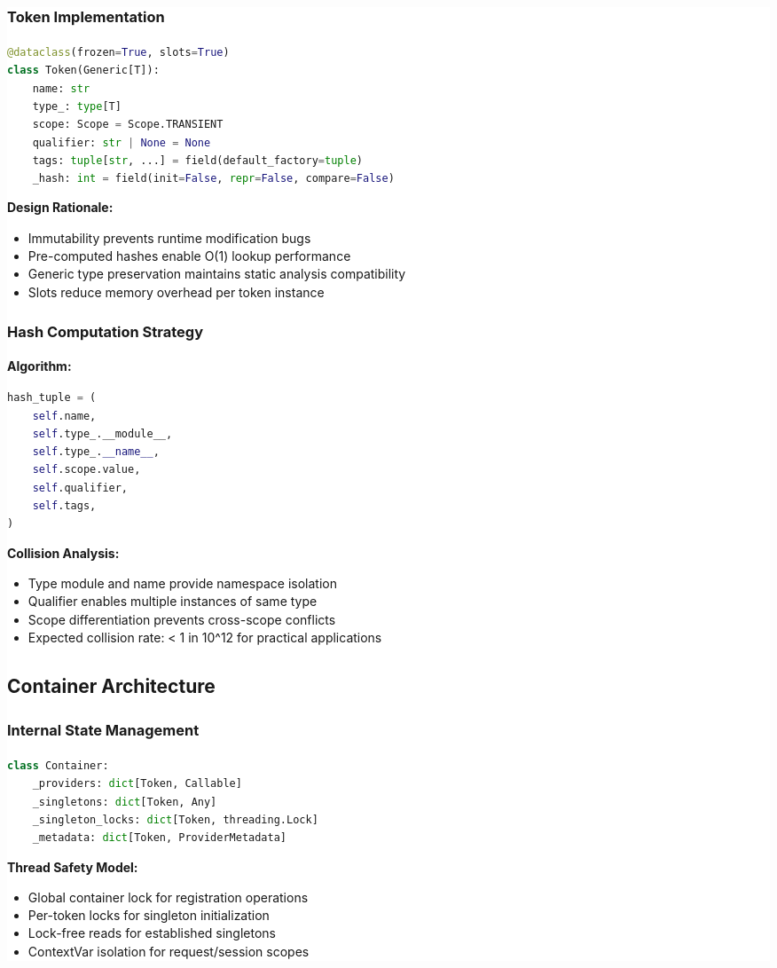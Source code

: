 ### Token Implementation

```python
@dataclass(frozen=True, slots=True)
class Token(Generic[T]):
    name: str
    type_: type[T]
    scope: Scope = Scope.TRANSIENT
    qualifier: str | None = None
    tags: tuple[str, ...] = field(default_factory=tuple)
    _hash: int = field(init=False, repr=False, compare=False)
```

**Design Rationale:**
- Immutability prevents runtime modification bugs
- Pre-computed hashes enable O(1) lookup performance
- Generic type preservation maintains static analysis compatibility
- Slots reduce memory overhead per token instance

### Hash Computation Strategy

**Algorithm:**
```python
hash_tuple = (
    self.name,
    self.type_.__module__,
    self.type_.__name__,
    self.scope.value,
    self.qualifier,
    self.tags,
)
```

**Collision Analysis:**
- Type module and name provide namespace isolation
- Qualifier enables multiple instances of same type
- Scope differentiation prevents cross-scope conflicts
- Expected collision rate: < 1 in 10^12 for practical applications

## Container Architecture

### Internal State Management

```python
class Container:
    _providers: dict[Token, Callable]
    _singletons: dict[Token, Any]
    _singleton_locks: dict[Token, threading.Lock]
    _metadata: dict[Token, ProviderMetadata]
```

**Thread Safety Model:**
- Global container lock for registration operations
- Per-token locks for singleton initialization
- Lock-free reads for established singletons
- ContextVar isolation for request/session scopes
